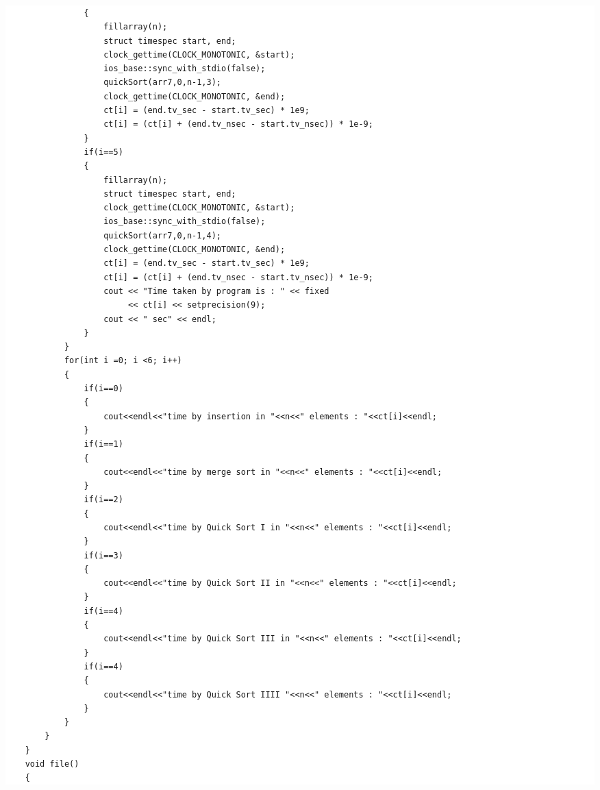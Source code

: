 					{
						fillarray(n);
						struct timespec start, end;
					    clock_gettime(CLOCK_MONOTONIC, &start);
					    ios_base::sync_with_stdio(false);
					    quickSort(arr7,0,n-1,3);
					    clock_gettime(CLOCK_MONOTONIC, &end);
					    ct[i] = (end.tv_sec - start.tv_sec) * 1e9;
					    ct[i] = (ct[i] + (end.tv_nsec - start.tv_nsec)) * 1e-9;
					}
					if(i==5)
					{
						fillarray(n);
						struct timespec start, end;
					    clock_gettime(CLOCK_MONOTONIC, &start);
					    ios_base::sync_with_stdio(false);
					    quickSort(arr7,0,n-1,4);
					    clock_gettime(CLOCK_MONOTONIC, &end);
					    ct[i] = (end.tv_sec - start.tv_sec) * 1e9;
					    ct[i] = (ct[i] + (end.tv_nsec - start.tv_nsec)) * 1e-9;
					    cout << "Time taken by program is : " << fixed
					         << ct[i] << setprecision(9);
					    cout << " sec" << endl;
					}
				}
				for(int i =0; i <6; i++)
				{
					if(i==0)
					{
						cout<<endl<<"time by insertion in "<<n<<" elements : "<<ct[i]<<endl;
					}
					if(i==1)
					{
						cout<<endl<<"time by merge sort in "<<n<<" elements : "<<ct[i]<<endl;
					}
					if(i==2)
					{
						cout<<endl<<"time by Quick Sort I in "<<n<<" elements : "<<ct[i]<<endl;
					}
					if(i==3)
					{
						cout<<endl<<"time by Quick Sort II in "<<n<<" elements : "<<ct[i]<<endl;
					}
					if(i==4)
					{
						cout<<endl<<"time by Quick Sort III in "<<n<<" elements : "<<ct[i]<<endl;
					}
					if(i==4)
					{
						cout<<endl<<"time by Quick Sort IIII "<<n<<" elements : "<<ct[i]<<endl;
					}
				}
			}
		}
		void file()
		{
					